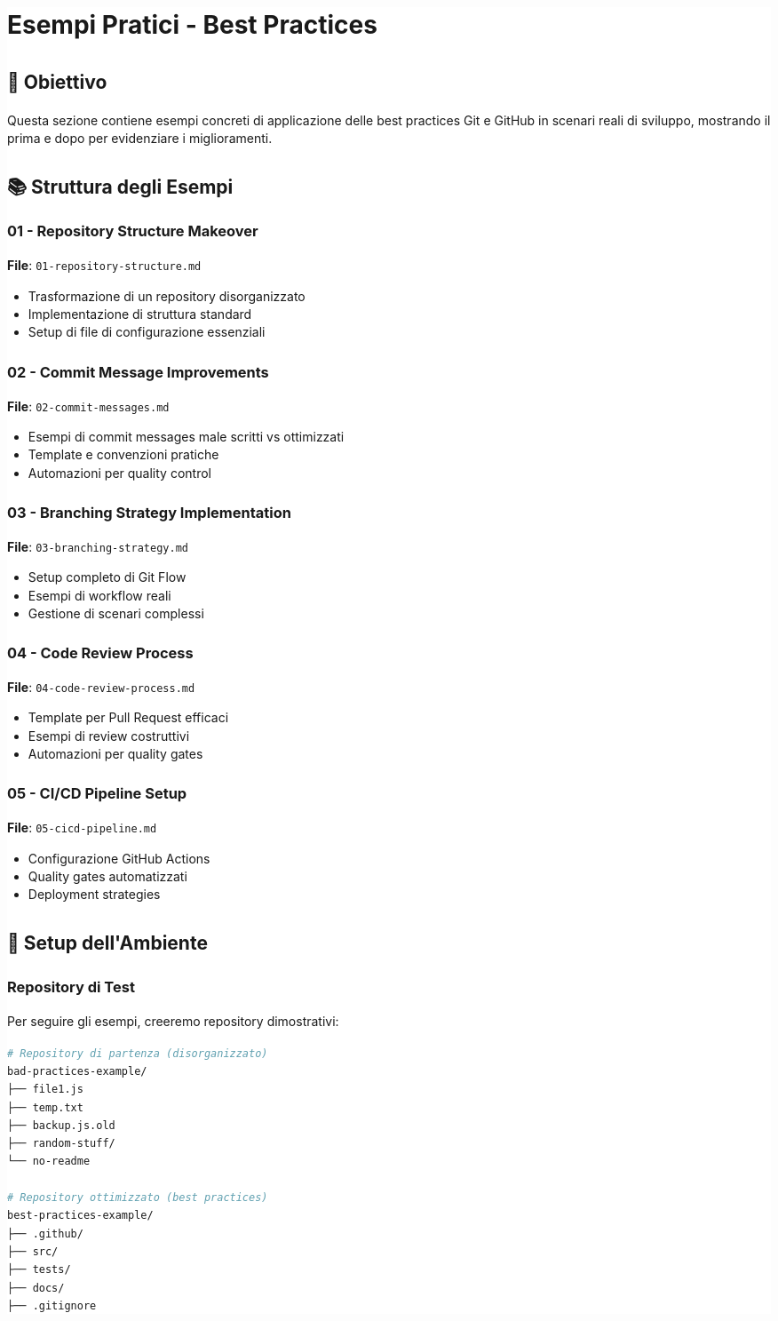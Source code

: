 # Esempi Pratici - Best Practices

## 🎯 Obiettivo

Questa sezione contiene esempi concreti di applicazione delle best practices Git e GitHub in scenari reali di sviluppo, mostrando il prima e dopo per evidenziare i miglioramenti.

## 📚 Struttura degli Esempi

### 01 - Repository Structure Makeover
**File**: `01-repository-structure.md`
- Trasformazione di un repository disorganizzato
- Implementazione di struttura standard
- Setup di file di configurazione essenziali

### 02 - Commit Message Improvements
**File**: `02-commit-messages.md`
- Esempi di commit messages male scritti vs ottimizzati
- Template e convenzioni pratiche
- Automazioni per quality control

### 03 - Branching Strategy Implementation
**File**: `03-branching-strategy.md`
- Setup completo di Git Flow
- Esempi di workflow reali
- Gestione di scenari complessi

### 04 - Code Review Process
**File**: `04-code-review-process.md`
- Template per Pull Request efficaci
- Esempi di review costruttivi
- Automazioni per quality gates

### 05 - CI/CD Pipeline Setup  
**File**: `05-cicd-pipeline.md`
- Configurazione GitHub Actions
- Quality gates automatizzati
- Deployment strategies

## 🔧 Setup dell'Ambiente

### Repository di Test
Per seguire gli esempi, creeremo repository dimostrativi:

```bash
# Repository di partenza (disorganizzato)
bad-practices-example/
├── file1.js
├── temp.txt
├── backup.js.old
├── random-stuff/
└── no-readme

# Repository ottimizzato (best practices)
best-practices-example/
├── .github/
├── src/
├── tests/
├── docs/
├── .gitignore
```